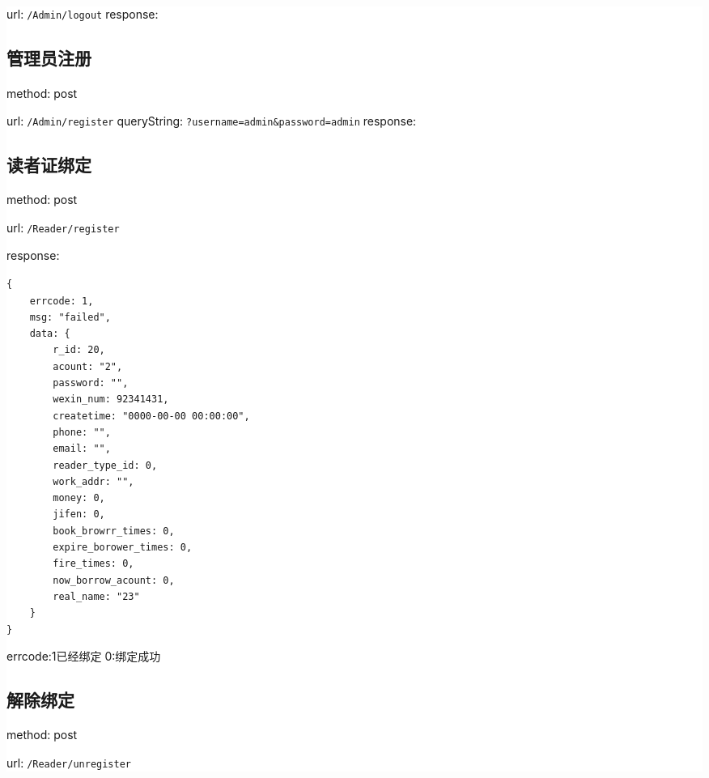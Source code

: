 url: `/Admin/logout`
response:

```
```

## 管理员注册
method: post

url: `/Admin/register`
queryString: `?username=admin&password=admin`
response:

```
```

## 读者证绑定

method: post

url: `/Reader/register`

response:
```
{
    errcode: 1,
    msg: "failed",
    data: {
        r_id: 20,
        acount: "2",
        password: "",
        wexin_num: 92341431,
        createtime: "0000-00-00 00:00:00",
        phone: "",
        email: "",
        reader_type_id: 0,
        work_addr: "",
        money: 0,
        jifen: 0,
        book_browrr_times: 0,
        expire_borower_times: 0,
        fire_times: 0,
        now_borrow_acount: 0,
        real_name: "23"
    }
}
```
errcode:1已经绑定 0:绑定成功

## 解除绑定

method: post

url: `/Reader/unregister`
